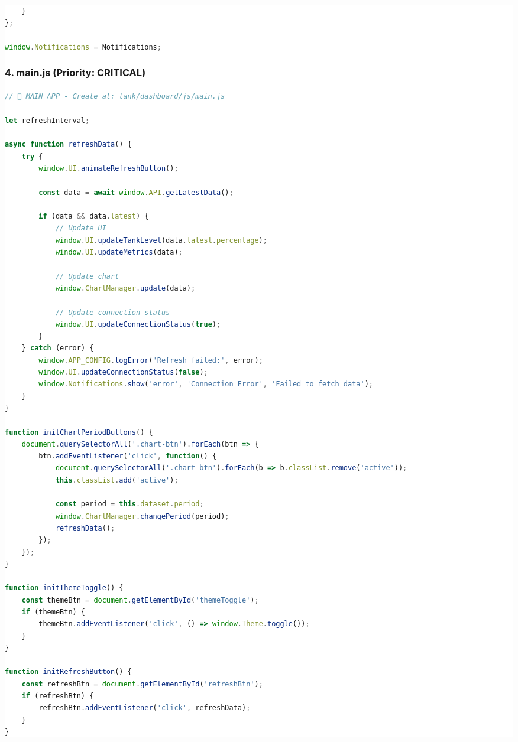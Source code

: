 ```javascript
    }
};

window.Notifications = Notifications;
```

### 4. main.js (Priority: CRITICAL)
```javascript
// 🚀 MAIN APP - Create at: tank/dashboard/js/main.js

let refreshInterval;

async function refreshData() {
    try {
        window.UI.animateRefreshButton();
        
        const data = await window.API.getLatestData();
        
        if (data && data.latest) {
            // Update UI
            window.UI.updateTankLevel(data.latest.percentage);
            window.UI.updateMetrics(data);
            
            // Update chart
            window.ChartManager.update(data);
            
            // Update connection status
            window.UI.updateConnectionStatus(true);
        }
    } catch (error) {
        window.APP_CONFIG.logError('Refresh failed:', error);
        window.UI.updateConnectionStatus(false);
        window.Notifications.show('error', 'Connection Error', 'Failed to fetch data');
    }
}

function initChartPeriodButtons() {
    document.querySelectorAll('.chart-btn').forEach(btn => {
        btn.addEventListener('click', function() {
            document.querySelectorAll('.chart-btn').forEach(b => b.classList.remove('active'));
            this.classList.add('active');
            
            const period = this.dataset.period;
            window.ChartManager.changePeriod(period);
            refreshData();
        });
    });
}

function initThemeToggle() {
    const themeBtn = document.getElementById('themeToggle');
    if (themeBtn) {
        themeBtn.addEventListener('click', () => window.Theme.toggle());
    }
}

function initRefreshButton() {
    const refreshBtn = document.getElementById('refreshBtn');
    if (refreshBtn) {
        refreshBtn.addEventListener('click', refreshData);
    }
}

```